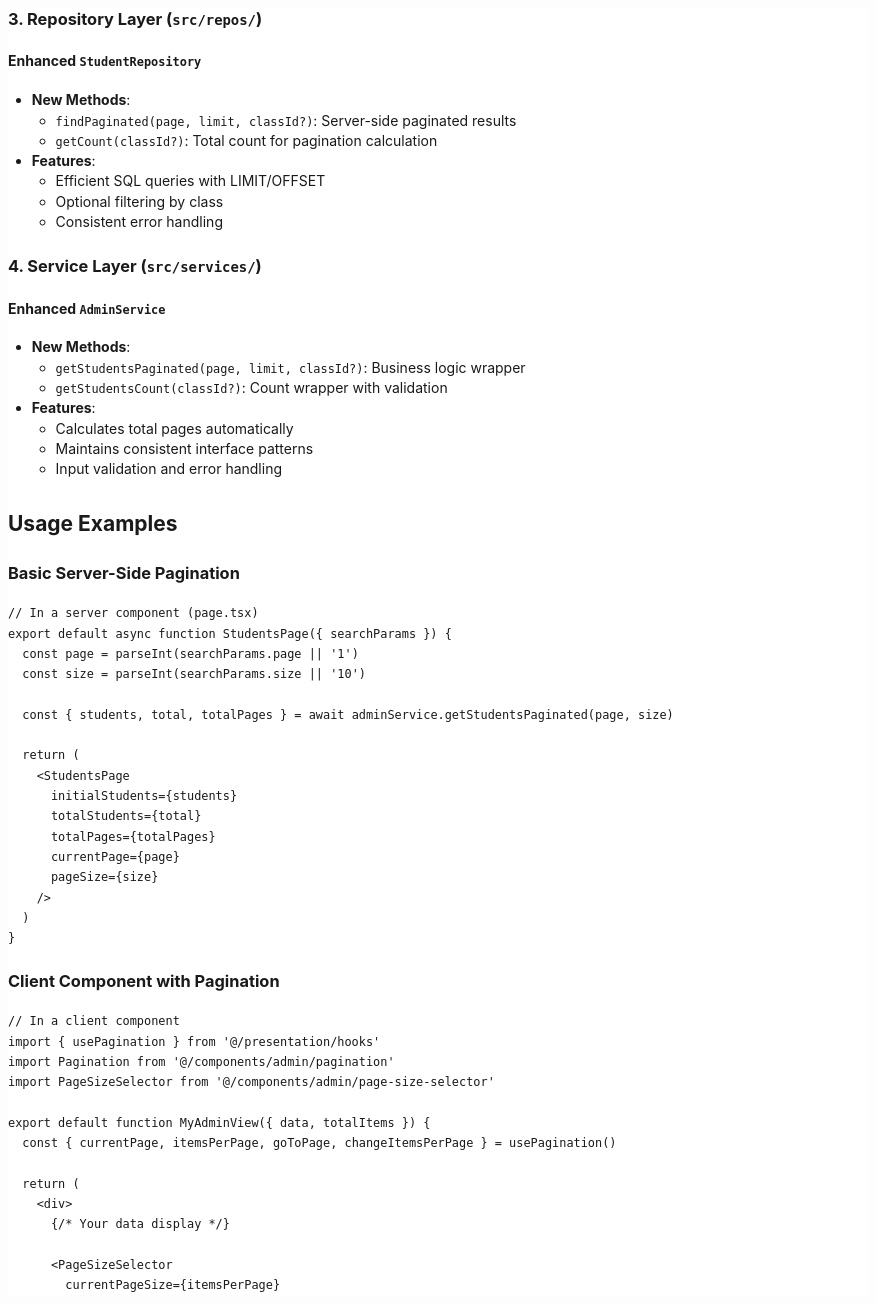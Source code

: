 ### 3. Repository Layer (`src/repos/`)

#### Enhanced `StudentRepository`
- **New Methods**:
  - `findPaginated(page, limit, classId?)`: Server-side paginated results
  - `getCount(classId?)`: Total count for pagination calculation
- **Features**:
  - Efficient SQL queries with LIMIT/OFFSET
  - Optional filtering by class
  - Consistent error handling

### 4. Service Layer (`src/services/`)

#### Enhanced `AdminService`  
- **New Methods**:
  - `getStudentsPaginated(page, limit, classId?)`: Business logic wrapper
  - `getStudentsCount(classId?)`: Count wrapper with validation
- **Features**:
  - Calculates total pages automatically
  - Maintains consistent interface patterns
  - Input validation and error handling

## Usage Examples

### Basic Server-Side Pagination

```tsx
// In a server component (page.tsx)
export default async function StudentsPage({ searchParams }) {
  const page = parseInt(searchParams.page || '1')
  const size = parseInt(searchParams.size || '10')
  
  const { students, total, totalPages } = await adminService.getStudentsPaginated(page, size)
  
  return (
    <StudentsPage 
      initialStudents={students}
      totalStudents={total}
      totalPages={totalPages}
      currentPage={page}
      pageSize={size}
    />
  )
}
```

### Client Component with Pagination

```tsx
// In a client component
import { usePagination } from '@/presentation/hooks'
import Pagination from '@/components/admin/pagination'
import PageSizeSelector from '@/components/admin/page-size-selector'

export default function MyAdminView({ data, totalItems }) {
  const { currentPage, itemsPerPage, goToPage, changeItemsPerPage } = usePagination()
  
  return (
    <div>
      {/* Your data display */}
      
      <PageSizeSelector 
        currentPageSize={itemsPerPage}
```